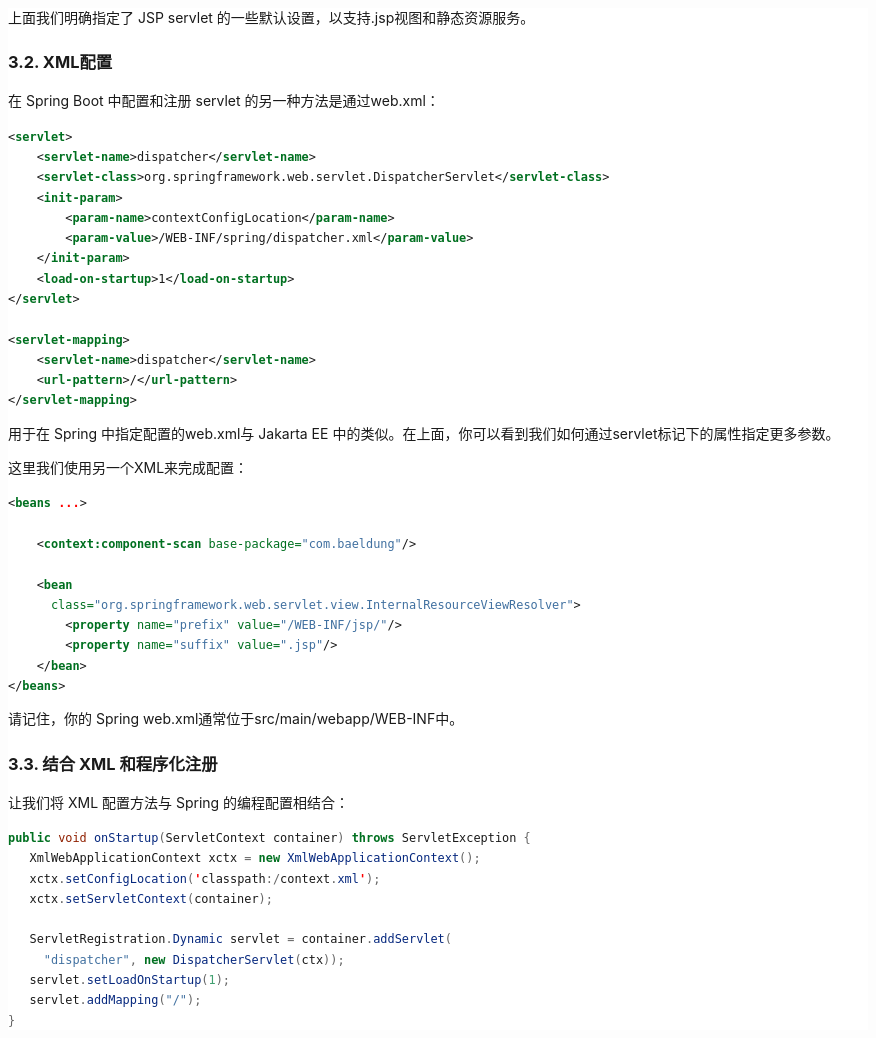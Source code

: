 ```java
```

上面我们明确指定了 JSP servlet 的一些默认设置，以支持.jsp视图和静态资源服务。

### 3.2. XML配置

在 Spring Boot 中配置和注册 servlet 的另一种方法是通过web.xml：

```xml
<servlet>
    <servlet-name>dispatcher</servlet-name>
    <servlet-class>org.springframework.web.servlet.DispatcherServlet</servlet-class>
    <init-param>
        <param-name>contextConfigLocation</param-name>
        <param-value>/WEB-INF/spring/dispatcher.xml</param-value>
    </init-param>
    <load-on-startup>1</load-on-startup>
</servlet>

<servlet-mapping>
    <servlet-name>dispatcher</servlet-name>
    <url-pattern>/</url-pattern>
</servlet-mapping>
```

用于在 Spring 中指定配置的web.xml与 Jakarta EE 中的类似。在上面，你可以看到我们如何通过servlet标记下的属性指定更多参数。

这里我们使用另一个XML来完成配置：

```xml
<beans ...>
    
    <context:component-scan base-package="com.baeldung"/>

    <bean 
      class="org.springframework.web.servlet.view.InternalResourceViewResolver">
        <property name="prefix" value="/WEB-INF/jsp/"/>
        <property name="suffix" value=".jsp"/>
    </bean>
</beans>
```

请记住，你的 Spring web.xml通常位于src/main/webapp/WEB-INF中。

### 3.3. 结合 XML 和程序化注册

让我们将 XML 配置方法与 Spring 的编程配置相结合：

```java
public void onStartup(ServletContext container) throws ServletException {
   XmlWebApplicationContext xctx = new XmlWebApplicationContext();
   xctx.setConfigLocation('classpath:/context.xml');
   xctx.setServletContext(container);

   ServletRegistration.Dynamic servlet = container.addServlet(
     "dispatcher", new DispatcherServlet(ctx));
   servlet.setLoadOnStartup(1);
   servlet.addMapping("/");
}
```
